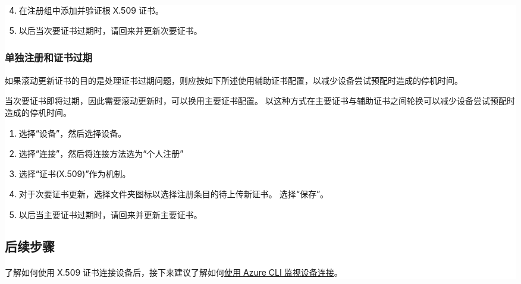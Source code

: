 4. 在注册组中添加并验证根 X.509 证书。

5. 以后当次要证书过期时，请回来并更新次要证书。

### <a name="individual-enrollments-and-certificate-expiration"></a>单独注册和证书过期

如果滚动更新证书的目的是处理证书过期问题，则应按如下所述使用辅助证书配置，以减少设备尝试预配时造成的停机时间。

当次要证书即将过期，因此需要滚动更新时，可以换用主要证书配置。 以这种方式在主要证书与辅助证书之间轮换可以减少设备尝试预配时造成的停机时间。

1. 选择“设备”，然后选择设备。

2. 选择“连接”，然后将连接方法选为“个人注册”

3. 选择“证书(X.509)”作为机制。

4. 对于次要证书更新，选择文件夹图标以选择注册条目的待上传新证书。 选择“保存”。

5. 以后当主要证书过期时，请回来并更新主要证书。

## <a name="next-steps"></a>后续步骤

了解如何使用 X.509 证书连接设备后，接下来建议了解如何[使用 Azure CLI 监视设备连接](howto-monitor-devices-azure-cli.md)。
